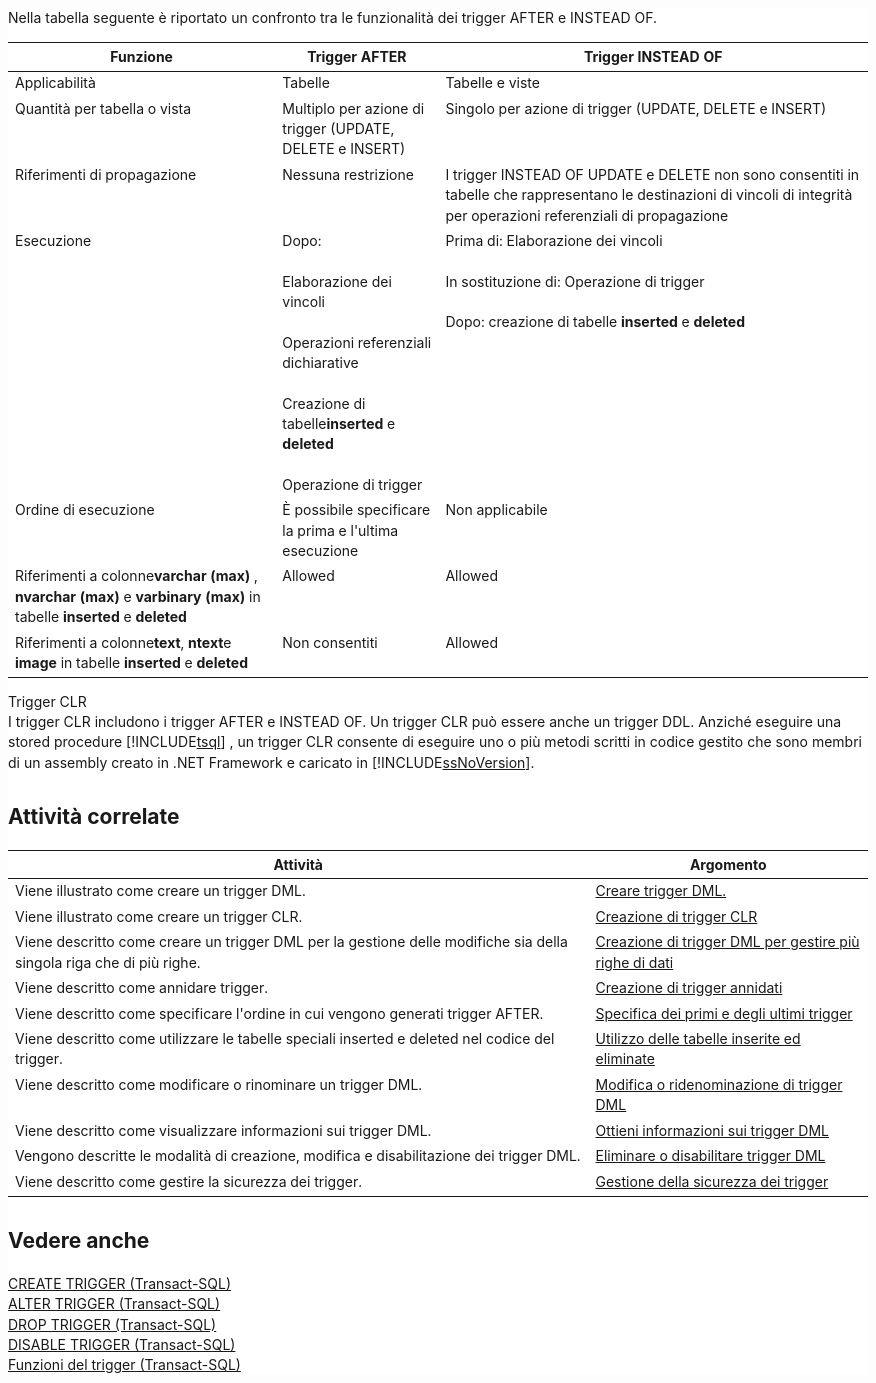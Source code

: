  Nella tabella seguente è riportato un confronto tra le funzionalità dei trigger AFTER e INSTEAD OF.  
  
|Funzione|Trigger AFTER|Trigger INSTEAD OF|  
|--------------|-------------------|------------------------|  
|Applicabilità|Tabelle|Tabelle e viste|  
|Quantità per tabella o vista|Multiplo per azione di trigger (UPDATE, DELETE e INSERT)|Singolo per azione di trigger (UPDATE, DELETE e INSERT)|  
|Riferimenti di propagazione|Nessuna restrizione|I trigger INSTEAD OF UPDATE e DELETE non sono consentiti in tabelle che rappresentano le destinazioni di vincoli di integrità per operazioni referenziali di propagazione|  
|Esecuzione|Dopo:<br /><br /> Elaborazione dei vincoli<br /><br /> Operazioni referenziali dichiarative<br /><br /> Creazione di tabelle**inserted** e **deleted**<br /><br /> Operazione di trigger|Prima di: Elaborazione dei vincoli<br /><br /> In sostituzione di:  Operazione di trigger<br /><br /> Dopo: creazione di tabelle  **inserted** e **deleted**|  
|Ordine di esecuzione|È possibile specificare la prima e l'ultima esecuzione|Non applicabile|  
|Riferimenti a colonne**varchar (max)** , **nvarchar (max)** e **varbinary (max)** in tabelle **inserted** e **deleted**|Allowed|Allowed|  
|Riferimenti a colonne**text**, **ntext**e **image** in tabelle **inserted** e **deleted**|Non consentiti|Allowed|  
  
 Trigger CLR  
 I trigger CLR includono i trigger AFTER e INSTEAD OF. Un trigger CLR può essere anche un trigger DDL. Anziché eseguire una stored procedure [!INCLUDE[tsql](../../includes/tsql-md.md)] , un trigger CLR consente di eseguire uno o più metodi scritti in codice gestito che sono membri di un assembly creato in .NET Framework e caricato in [!INCLUDE[ssNoVersion](../../includes/ssnoversion-md.md)].  
  
## <a name="related-tasks"></a>Attività correlate  
  
|Attività|Argomento|  
|----------|-----------|  
|Viene illustrato come creare un trigger DML.|[Creare trigger DML.](../../relational-databases/triggers/create-dml-triggers.md)|  
|Viene illustrato come creare un trigger CLR.|[Creazione di trigger CLR](../../relational-databases/triggers/create-clr-triggers.md)|  
|Viene descritto come creare un trigger DML per la gestione delle modifiche sia della singola riga che di più righe.|[Creazione di trigger DML per gestire più righe di dati](../../relational-databases/triggers/create-dml-triggers-to-handle-multiple-rows-of-data.md)|  
|Viene descritto come annidare trigger.|[Creazione di trigger annidati](../../relational-databases/triggers/create-nested-triggers.md)|  
|Viene descritto come specificare l'ordine in cui vengono generati trigger AFTER.|[Specifica dei primi e degli ultimi trigger](../../relational-databases/triggers/specify-first-and-last-triggers.md)|  
|Viene descritto come utilizzare le tabelle speciali inserted e deleted nel codice del trigger.|[Utilizzo delle tabelle inserite ed eliminate](../../relational-databases/triggers/use-the-inserted-and-deleted-tables.md)|  
|Viene descritto come modificare o rinominare un trigger DML.|[Modifica o ridenominazione di trigger DML](../../relational-databases/triggers/modify-or-rename-dml-triggers.md)|  
|Viene descritto come visualizzare informazioni sui trigger DML.|[Ottieni informazioni sui trigger DML](../../relational-databases/triggers/get-information-about-dml-triggers.md)|  
|Vengono descritte le modalità di creazione, modifica e disabilitazione dei trigger DML.|[Eliminare o disabilitare trigger DML](../../relational-databases/triggers/delete-or-disable-dml-triggers.md)|  
|Viene descritto come gestire la sicurezza dei trigger.|[Gestione della sicurezza dei trigger](../../relational-databases/triggers/manage-trigger-security.md)|  
  
## <a name="see-also"></a>Vedere anche  
 [CREATE TRIGGER &#40;Transact-SQL&#41;](../../t-sql/statements/create-trigger-transact-sql.md)   
 [ALTER TRIGGER &#40;Transact-SQL&#41;](../../t-sql/statements/alter-trigger-transact-sql.md)   
 [DROP TRIGGER &#40;Transact-SQL&#41;](../../t-sql/statements/drop-trigger-transact-sql.md)   
 [DISABLE TRIGGER &#40;Transact-SQL&#41;](../../t-sql/statements/disable-trigger-transact-sql.md)   
 [Funzioni del trigger &#40;Transact-SQL&#41;](../../t-sql/functions/trigger-functions-transact-sql.md)  
  
  
